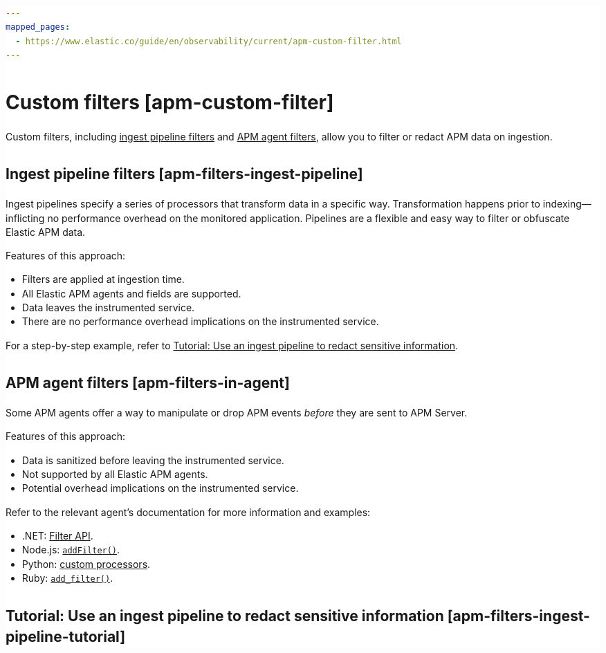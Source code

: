 ```yaml
---
mapped_pages:
  - https://www.elastic.co/guide/en/observability/current/apm-custom-filter.html
---
```


# Custom filters [apm-custom-filter]

Custom filters, including [ingest pipeline filters](#apm-filters-ingest-pipeline) and [APM agent filters](#apm-filters-in-agent), allow you to filter or redact APM data on ingestion.


## Ingest pipeline filters [apm-filters-ingest-pipeline] 

Ingest pipelines specify a series of processors that transform data in a specific way. Transformation happens prior to indexing—​inflicting no performance overhead on the monitored application. Pipelines are a flexible and easy way to filter or obfuscate Elastic APM data.

Features of this approach:

* Filters are applied at ingestion time.
* All Elastic APM agents and fields are supported.
* Data leaves the instrumented service.
* There are no performance overhead implications on the instrumented service.

For a step-by-step example, refer to [Tutorial: Use an ingest pipeline to redact sensitive information](#apm-filters-ingest-pipeline-tutorial).


## APM agent filters [apm-filters-in-agent] 

Some APM agents offer a way to manipulate or drop APM events *before* they are sent to APM Server.

Features of this approach:

* Data is sanitized before leaving the instrumented service.
* Not supported by all Elastic APM agents.
* Potential overhead implications on the instrumented service.

Refer to the relevant agent’s documentation for more information and examples:

* .NET: [Filter API](apm-agent-dotnet://docs/reference/ingestion-tools/apm-agent-dotnet/public-api.md#filter-api).
* Node.js: [`addFilter()`](apm-agent-nodejs://docs/reference/ingestion-tools/apm-agent-nodejs/agent-api.md#apm-add-filter).
* Python: [custom processors](apm-agent-python://docs/reference/ingestion-tools/apm-agent-python/sanitizing-data.md).
* Ruby: [`add_filter()`](apm-agent-ruby://docs/reference/ingestion-tools/apm-agent-ruby/api-reference.md#api-agent-add-filter).


## Tutorial: Use an ingest pipeline to redact sensitive information [apm-filters-ingest-pipeline-tutorial] 
